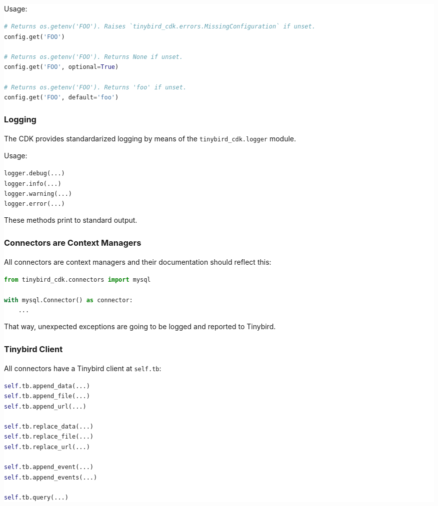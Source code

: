Usage:

```python
# Returns os.getenv('FOO'). Raises `tinybird_cdk.errors.MissingConfiguration` if unset.
config.get('FOO')

# Returns os.getenv('FOO'). Returns None if unset.
config.get('FOO', optional=True)

# Returns os.getenv('FOO'). Returns 'foo' if unset.
config.get('FOO', default='foo')
```

<a id="markdown-logging" name="logging"></a>
### Logging

The CDK provides standardarized logging by means of the `tinybird_cdk.logger`
module.

Usage:

```python
logger.debug(...)
logger.info(...)
logger.warning(...)
logger.error(...)
```

These methods print to standard output.

<a id="markdown-connectors-are-context-managers" name="connectors-are-context-managers"></a>
### Connectors are Context Managers

All connectors are context managers and their documentation should reflect this:

```python
from tinybird_cdk.connectors import mysql

with mysql.Connector() as connector:
    ...
```

That way, unexpected exceptions are going to be logged and reported to Tinybird.

<a id="markdown-tinybird-client" name="tinybird-client"></a>
### Tinybird Client

All connectors have a Tinybird client at `self.tb`:

```python
self.tb.append_data(...)
self.tb.append_file(...)
self.tb.append_url(...)

self.tb.replace_data(...)
self.tb.replace_file(...)
self.tb.replace_url(...)

self.tb.append_event(...)
self.tb.append_events(...)

self.tb.query(...)
```
